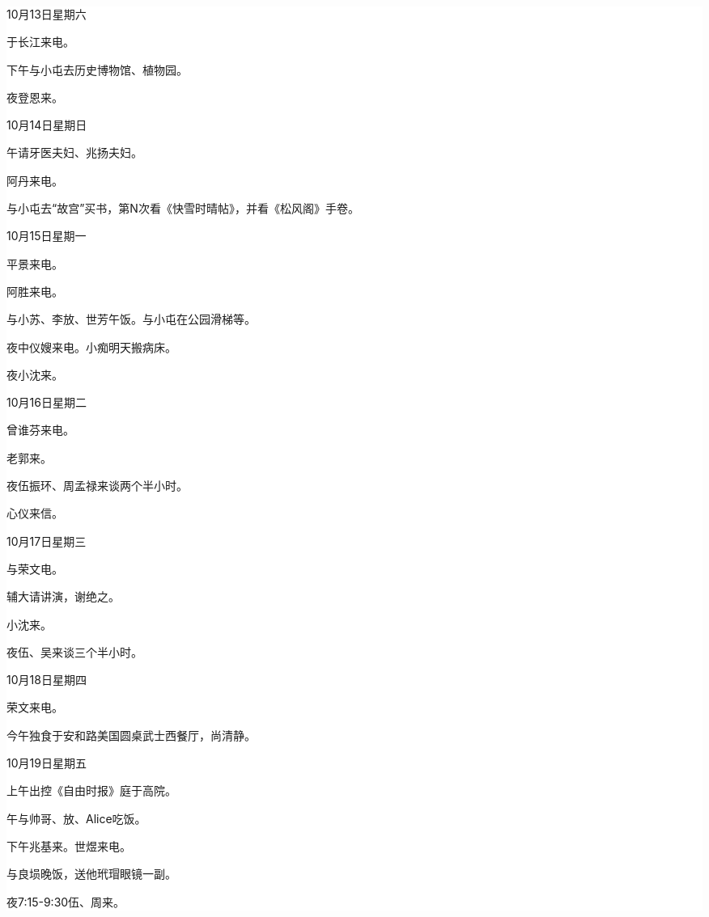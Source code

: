 10月13日星期六

于长江来电。

下午与小屯去历史博物馆、植物园。

夜登恩来。

10月14日星期日

午请牙医夫妇、兆扬夫妇。

阿丹来电。

与小屯去“故宫”买书，第N次看《快雪时晴帖》，并看《松风阁》手卷。

10月15日星期一

平景来电。

阿胜来电。

与小苏、李放、世芳午饭。与小屯在公园滑梯等。

夜中仪嫂来电。小痴明天搬病床。

夜小沈来。

10月16日星期二

曾谁芬来电。

老郭来。

夜伍振环、周孟禄来谈两个半小时。

心仪来信。

10月17日星期三

与荣文电。

辅大请讲演，谢绝之。

小沈来。

夜伍、吴来谈三个半小时。

10月18日星期四

荣文来电。

今午独食于安和路美国圆桌武士西餐厅，尚清静。

10月19日星期五

上午出控《自由时报》庭于高院。

午与帅哥、放、Alice吃饭。

下午兆基来。世煜来电。

与良埙晚饭，送他玳瑁眼镜一副。

夜7:15-9:30伍、周来。
